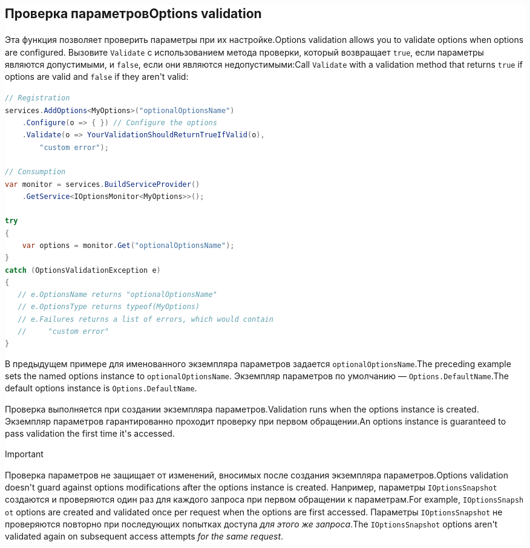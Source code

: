 ## <a name="options-validation"></a><span data-ttu-id="130a1-332">Проверка параметров</span><span class="sxs-lookup"><span data-stu-id="130a1-332">Options validation</span></span>

<span data-ttu-id="130a1-333">Эта функция позволяет проверить параметры при их настройке.</span><span class="sxs-lookup"><span data-stu-id="130a1-333">Options validation allows you to validate options when options are configured.</span></span> <span data-ttu-id="130a1-334">Вызовите `Validate` с использованием метода проверки, который возвращает `true`, если параметры являются допустимыми, и `false`, если они являются недопустимыми:</span><span class="sxs-lookup"><span data-stu-id="130a1-334">Call `Validate` with a validation method that returns `true` if options are valid and `false` if they aren't valid:</span></span>

```csharp
// Registration
services.AddOptions<MyOptions>("optionalOptionsName")
    .Configure(o => { }) // Configure the options
    .Validate(o => YourValidationShouldReturnTrueIfValid(o), 
        "custom error");

// Consumption
var monitor = services.BuildServiceProvider()
    .GetService<IOptionsMonitor<MyOptions>>();
  
try
{
    var options = monitor.Get("optionalOptionsName");
}
catch (OptionsValidationException e) 
{
   // e.OptionsName returns "optionalOptionsName"
   // e.OptionsType returns typeof(MyOptions)
   // e.Failures returns a list of errors, which would contain 
   //     "custom error"
}
```

<span data-ttu-id="130a1-335">В предыдущем примере для именованного экземпляра параметров задается `optionalOptionsName`.</span><span class="sxs-lookup"><span data-stu-id="130a1-335">The preceding example sets the named options instance to `optionalOptionsName`.</span></span> <span data-ttu-id="130a1-336">Экземпляр параметров по умолчанию — `Options.DefaultName`.</span><span class="sxs-lookup"><span data-stu-id="130a1-336">The default options instance is `Options.DefaultName`.</span></span>

<span data-ttu-id="130a1-337">Проверка выполняется при создании экземпляра параметров.</span><span class="sxs-lookup"><span data-stu-id="130a1-337">Validation runs when the options instance is created.</span></span> <span data-ttu-id="130a1-338">Экземпляр параметров гарантированно проходит проверку при первом обращении.</span><span class="sxs-lookup"><span data-stu-id="130a1-338">An options instance is guaranteed to pass validation the first time it's accessed.</span></span>

> [!IMPORTANT]
> <span data-ttu-id="130a1-339">Проверка параметров не защищает от изменений, вносимых после создания экземпляра параметров.</span><span class="sxs-lookup"><span data-stu-id="130a1-339">Options validation doesn't guard against options modifications after the options instance is created.</span></span> <span data-ttu-id="130a1-340">Например, параметры `IOptionsSnapshot` создаются и проверяются один раз для каждого запроса при первом обращении к параметрам.</span><span class="sxs-lookup"><span data-stu-id="130a1-340">For example, `IOptionsSnapshot` options are created and validated once per request when the options are first accessed.</span></span> <span data-ttu-id="130a1-341">Параметры `IOptionsSnapshot` не проверяются повторно при последующих попытках доступа *для этого же запроса*.</span><span class="sxs-lookup"><span data-stu-id="130a1-341">The `IOptionsSnapshot` options aren't validated again on subsequent access attempts *for the same request*.</span></span>
